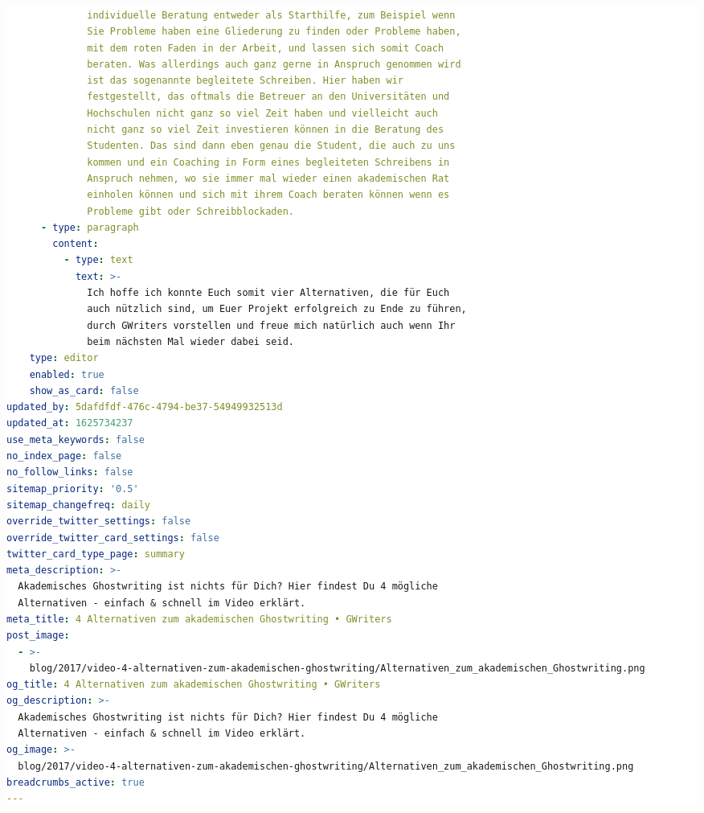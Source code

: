 ```yaml
              individuelle Beratung entweder als Starthilfe, zum Beispiel wenn
              Sie Probleme haben eine Gliederung zu finden oder Probleme haben,
              mit dem roten Faden in der Arbeit, und lassen sich somit Coach
              beraten. Was allerdings auch ganz gerne in Anspruch genommen wird
              ist das sogenannte begleitete Schreiben. Hier haben wir
              festgestellt, das oftmals die Betreuer an den Universitäten und
              Hochschulen nicht ganz so viel Zeit haben und vielleicht auch
              nicht ganz so viel Zeit investieren können in die Beratung des
              Studenten. Das sind dann eben genau die Student, die auch zu uns
              kommen und ein Coaching in Form eines begleiteten Schreibens in
              Anspruch nehmen, wo sie immer mal wieder einen akademischen Rat
              einholen können und sich mit ihrem Coach beraten können wenn es
              Probleme gibt oder Schreibblockaden.
      - type: paragraph
        content:
          - type: text
            text: >-
              Ich hoffe ich konnte Euch somit vier Alternativen, die für Euch
              auch nützlich sind, um Euer Projekt erfolgreich zu Ende zu führen,
              durch GWriters vorstellen und freue mich natürlich auch wenn Ihr
              beim nächsten Mal wieder dabei seid.
    type: editor
    enabled: true
    show_as_card: false
updated_by: 5dafdfdf-476c-4794-be37-54949932513d
updated_at: 1625734237
use_meta_keywords: false
no_index_page: false
no_follow_links: false
sitemap_priority: '0.5'
sitemap_changefreq: daily
override_twitter_settings: false
override_twitter_card_settings: false
twitter_card_type_page: summary
meta_description: >-
  Akademisches Ghostwriting ist nichts für Dich? Hier findest Du 4 mögliche
  Alternativen - einfach & schnell im Video erklärt.
meta_title: 4 Alternativen zum akademischen Ghostwriting • GWriters
post_image:
  - >-
    blog/2017/video-4-alternativen-zum-akademischen-ghostwriting/Alternativen_zum_akademischen_Ghostwriting.png
og_title: 4 Alternativen zum akademischen Ghostwriting • GWriters
og_description: >-
  Akademisches Ghostwriting ist nichts für Dich? Hier findest Du 4 mögliche
  Alternativen - einfach & schnell im Video erklärt.
og_image: >-
  blog/2017/video-4-alternativen-zum-akademischen-ghostwriting/Alternativen_zum_akademischen_Ghostwriting.png
breadcrumbs_active: true
---
```

